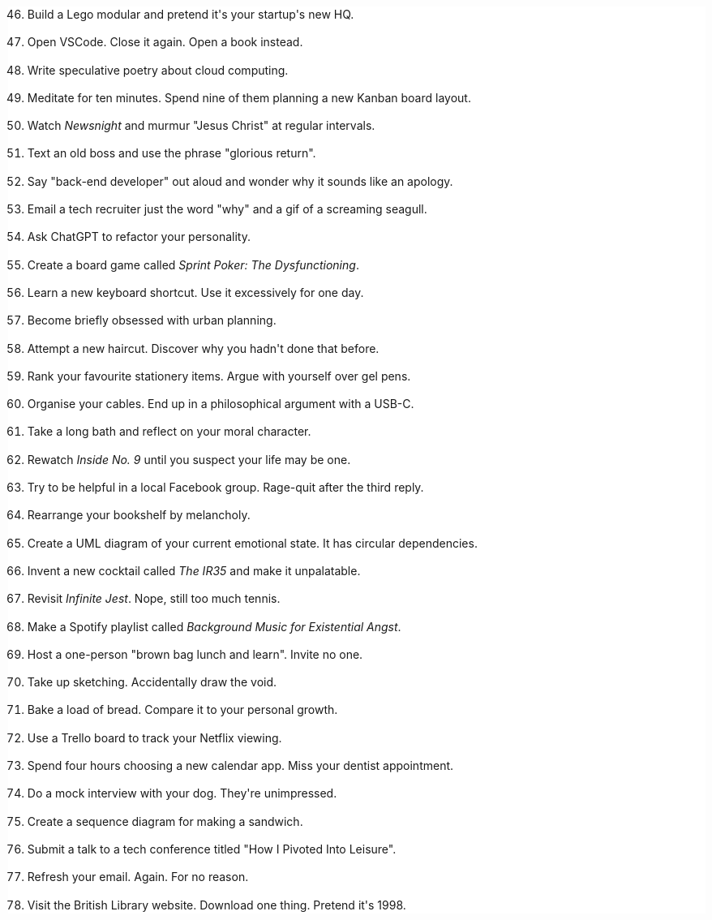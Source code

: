 46. Build a Lego modular and pretend it's your startup's new HQ.

47. Open VSCode. Close it again. Open a book instead.

48. Write speculative poetry about cloud computing.

49. Meditate for ten minutes. Spend nine of them planning a new Kanban board layout.

50. Watch _Newsnight_ and murmur "Jesus Christ" at regular intervals.

51. Text an old boss and use the phrase "glorious return".

52. Say "back-end developer" out aloud and wonder why it sounds like an apology.

53. Email a tech recruiter just the word "why" and a gif of a screaming seagull.

54. Ask ChatGPT to refactor your personality.

55. Create a board game called _Sprint Poker: The Dysfunctioning_.

56. Learn a new keyboard shortcut. Use it excessively for one day.

57. Become briefly obsessed with urban planning.

58. Attempt a new haircut. Discover why you hadn't done that before.

59. Rank your favourite stationery items. Argue with yourself over gel pens.

60. Organise your cables. End up in a philosophical argument with a USB-C.

61. Take a long bath and reflect on your moral character.

62. Rewatch _Inside No. 9_ until you suspect your life may be one.

63. Try to be helpful in a local Facebook group. Rage-quit after the third reply.

64. Rearrange your bookshelf by melancholy.

65. Create a UML diagram of your current emotional state. It has circular dependencies.

66. Invent a new cocktail called _The IR35_ and make it unpalatable.

67. Revisit _Infinite Jest_. Nope, still too much tennis.

68. Make a Spotify playlist called _Background Music for Existential Angst_.

69. Host a one-person "brown bag lunch and learn". Invite no one.

70. Take up sketching. Accidentally draw the void.

71. Bake a load of bread. Compare it to your personal growth.

72. Use a Trello board to track your Netflix viewing.

73. Spend four hours choosing a new calendar app. Miss your dentist appointment.

74. Do a mock interview with your dog. They're unimpressed.

75. Create a sequence diagram for making a sandwich.

76. Submit a talk to a tech conference titled "How I Pivoted Into Leisure".

77. Refresh your email. Again. For no reason.

78. Visit the British Library website. Download one thing. Pretend it's 1998.
